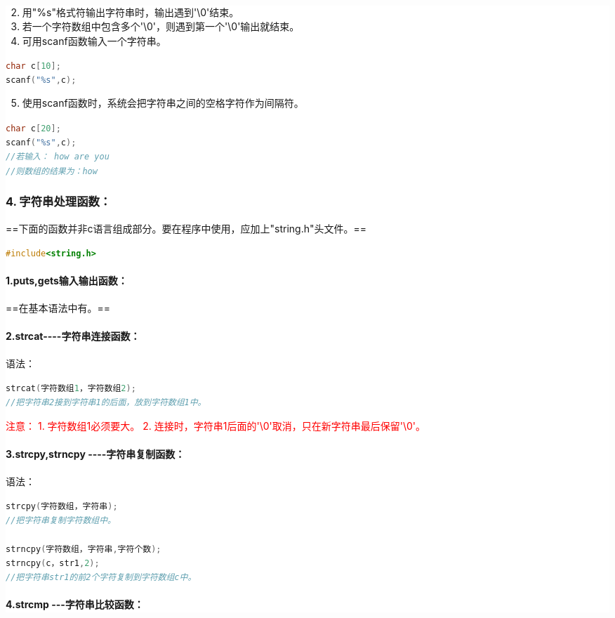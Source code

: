2. 用"%s"格式符输出字符串时，输出遇到'\0'结束。
3. 若一个字符数组中包含多个'\0'，则遇到第一个'\0'输出就结束。
4. 可用scanf函数输入一个字符串。
```c
char c[10];
scanf("%s",c);
```
5. 使用scanf函数时，系统会把字符串之间的空格字符作为间隔符。
```c
char c[20];   
scanf("%s",c);
//若输入： how are you
//则数组的结果为：how

```
</font>


### 4. 字符串处理函数：

==下面的函数并非c语言组成部分。要在程序中使用，应加上"string.h"头文件。==

```c
#include<string.h>
```

#### 1.puts,gets输入输出函数：

==在基本语法中有。==

#### 2.strcat----字符串连接函数：

语法：
```c
strcat(字符数组1，字符数组2);  
//把字符串2接到字符串1的后面，放到字符数组1中。
```
<font color="red">
注意：
1. 字符数组1必须要大。
2. 连接时，字符串1后面的'\0'取消，只在新字符串最后保留'\0'。
</font>


#### 3.strcpy,strncpy ----字符串复制函数：

语法：
```c
strcpy(字符数组，字符串);  
//把字符串复制字符数组中。

strncpy(字符数组，字符串,字符个数); 
strncpy(c，str1,2); 
//把字符串str1的前2个字符复制到字符数组c中。
```

#### 4.strcmp ---字符串比较函数：
